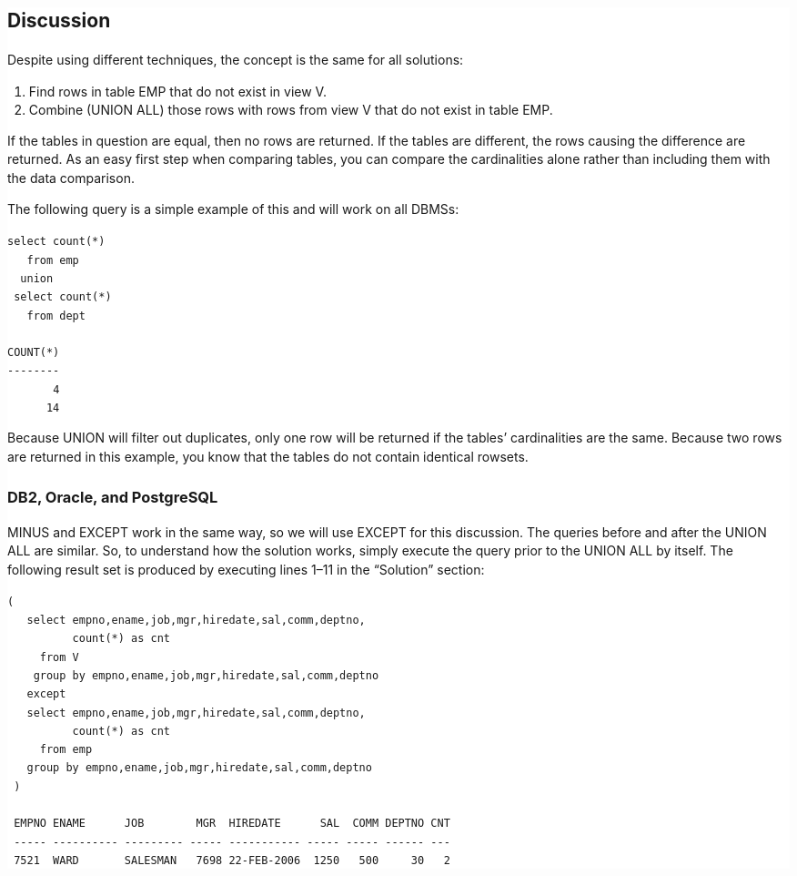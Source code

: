 ## Discussion

Despite using different techniques, the concept is the same for all solutions:

1. Find rows in table EMP that do not exist in view V.
2. Combine (UNION ALL) those rows with rows from view V that do not exist in table EMP.

If the tables in question are equal, then no rows are returned. If the tables are different, the rows causing the difference are returned. As an easy first step when comparing tables, you can compare the cardinalities alone rather than including them with the data comparison.

The following query is a simple example of this and will work on all DBMSs:

```
select count(*) 
   from emp 
  union 
 select count(*) 
   from dept 

COUNT(*)
--------
       4
      14
```

[]()Because UNION will filter out duplicates, only one row will be returned if the tables’ cardinalities are the same. Because two rows are returned in this example, you know that the tables do not contain identical rowsets.

### DB2, Oracle, and PostgreSQL

[]()[]()MINUS and EXCEPT work in the same way, so we will use EXCEPT for this discussion. []()The queries before and after the UNION ALL are similar. So, to understand how the solution works, simply execute the query prior to the UNION ALL by itself. The following result set is produced by executing lines 1–11 in the “Solution” section:

```
( 
   select empno,ename,job,mgr,hiredate,sal,comm,deptno, 
          count(*) as cnt 
     from V 
    group by empno,ename,job,mgr,hiredate,sal,comm,deptno 
   except 
   select empno,ename,job,mgr,hiredate,sal,comm,deptno, 
          count(*) as cnt 
     from emp 
   group by empno,ename,job,mgr,hiredate,sal,comm,deptno 
 ) 

 EMPNO ENAME      JOB        MGR  HIREDATE      SAL  COMM DEPTNO CNT
 ----- ---------- --------- ----- ----------- ----- ----- ------ ---
 7521  WARD       SALESMAN   7698 22-FEB-2006  1250   500     30   2
```
